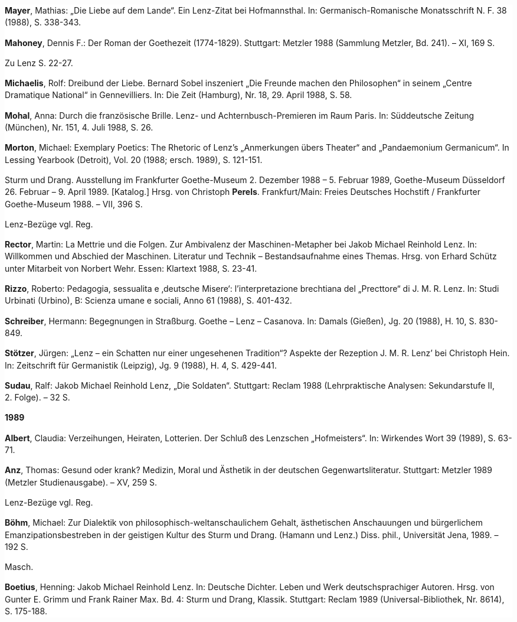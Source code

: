 **Mayer**, Mathias: „Die Liebe auf dem Lande“. Ein Lenz-Zitat bei Hofmannsthal. In: Germanisch-Romanische Monatsschrift N. F. 38 (1988), S. 338-343.

**Mahoney**, Dennis F.: Der Roman der Goethezeit (1774-1829). Stuttgart: Metzler 1988 (Sammlung Metzler, Bd. 241). – XI, 169 S.

Zu Lenz S. 22-27.

**Michaelis**, Rolf: Dreibund der Liebe. Bernard Sobel inszeniert „Die Freunde machen den Philosophen“ in seinem „Centre Dramatique National“ in Gennevilliers. In: Die Zeit (Hamburg), Nr. 18, 29. April 1988, S. 58.

**Mohal**, Anna: Durch die französische Brille. Lenz- und Achternbusch-Premieren im Raum Paris. In: Süddeutsche Zeitung (München), Nr. 151, 4. Juli 1988, S. 26.

**Morton**, Michael: Exemplary Poetics: The Rhetoric of Lenz’s „Anmerkungen übers Theater“ and „Pandaemonium Germanicum“. In Lessing Yearbook (Detroit), Vol. 20 (1988; ersch. 1989), S. 121-151.

Sturm und Drang. Ausstellung im Frankfurter Goethe-Museum 2. Dezember 1988 – 5. Februar 1989, Goethe-Museum Düsseldorf 26. Februar – 9. April 1989. \[Katalog.\] Hrsg. von Christoph **Perels**. Frankfurt/Main: Freies Deutsches Hochstift / Frankfurter Goethe-Museum 1988. – VII, 396 S.

Lenz-Bezüge vgl. Reg.

**Rector**, Martin: La Mettrie und die Folgen. Zur Ambivalenz der Maschinen-Metapher bei Jakob Michael Reinhold Lenz. In: Willkommen und Abschied der Maschinen. Literatur und Technik – Bestandsaufnahme eines Themas. Hrsg. von Erhard Schütz unter Mitarbeit von Norbert Wehr. Essen: Klartext 1988, S. 23-41.

**Rizzo**, Roberto: Pedagogia, sessualita e ‚deutsche Misere‘: l’interpretazione brechtiana del „Precttore“ di J. M. R. Lenz. In: Studi Urbinati (Urbino), B: Scienza umane e sociali, Anno 61 (1988), S. 401-432.

**Schreiber**, Hermann: Begegnungen in Straßburg. Goethe – Lenz – Casanova. In: Damals (Gießen), Jg. 20 (1988), H. 10, S. 830-849.

**Stötzer**, Jürgen: „Lenz – ein Schatten nur einer ungesehenen Tradition“? Aspekte der Rezeption J. M. R. Lenz’ bei Christoph Hein. In: Zeitschrift für Germanistik (Leipzig), Jg. 9 (1988), H. 4, S. 429-441.

**Sudau**, Ralf: Jakob Michael Reinhold Lenz, „Die Soldaten“. Stuttgart: Reclam 1988 (Lehrpraktische Analysen: Sekundarstufe II, 2. Folge). – 32 S.

**1989**

**Albert**, Claudia: Verzeihungen, Heiraten, Lotterien. Der Schluß des Lenzschen „Hofmeisters“. In: Wirkendes Wort 39 (1989), S. 63-71.

**Anz**, Thomas: Gesund oder krank? Medizin, Moral und Ästhetik in der deutschen Gegenwartsliteratur. Stuttgart: Metzler 1989 (Metzler Studienausgabe). – XV, 259 S.

Lenz-Bezüge vgl. Reg.

**Böhm**, Michael: Zur Dialektik von philosophisch-weltanschaulichem Gehalt, ästhetischen Anschauungen und bürgerlichem Emanzipationsbestreben in der geistigen Kultur des Sturm und Drang. (Hamann und Lenz.) Diss. phil., Universität Jena, 1989. – 192 S.

Masch.

**Boetius**, Henning: Jakob Michael Reinhold Lenz. In: Deutsche Dichter. Leben und Werk deutschsprachiger Autoren. Hrsg. von Gunter E. Grimm und Frank Rainer Max. Bd. 4: Sturm und Drang, Klassik. Stuttgart: Reclam 1989 (Universal-Bibliothek, Nr. 8614), S. 175-188.
